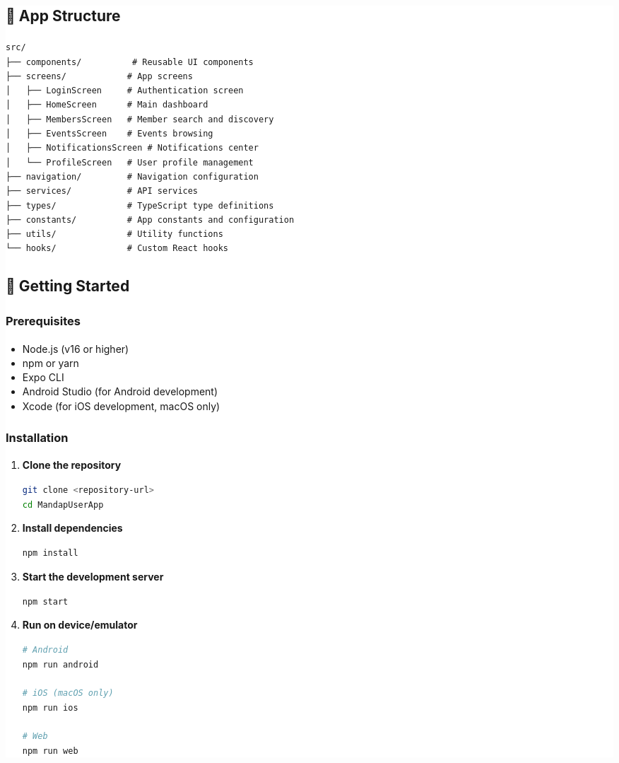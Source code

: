 ## 📱 App Structure

```
src/
├── components/          # Reusable UI components
├── screens/            # App screens
│   ├── LoginScreen     # Authentication screen
│   ├── HomeScreen      # Main dashboard
│   ├── MembersScreen   # Member search and discovery
│   ├── EventsScreen    # Events browsing
│   ├── NotificationsScreen # Notifications center
│   └── ProfileScreen   # User profile management
├── navigation/         # Navigation configuration
├── services/           # API services
├── types/              # TypeScript type definitions
├── constants/          # App constants and configuration
├── utils/              # Utility functions
└── hooks/              # Custom React hooks
```

## 🚀 Getting Started

### Prerequisites
- Node.js (v16 or higher)
- npm or yarn
- Expo CLI
- Android Studio (for Android development)
- Xcode (for iOS development, macOS only)

### Installation

1. **Clone the repository**
   ```bash
   git clone <repository-url>
   cd MandapUserApp
   ```

2. **Install dependencies**
   ```bash
   npm install
   ```

3. **Start the development server**
   ```bash
   npm start
   ```

4. **Run on device/emulator**
   ```bash
   # Android
   npm run android
   
   # iOS (macOS only)
   npm run ios
   
   # Web
   npm run web
   ```
